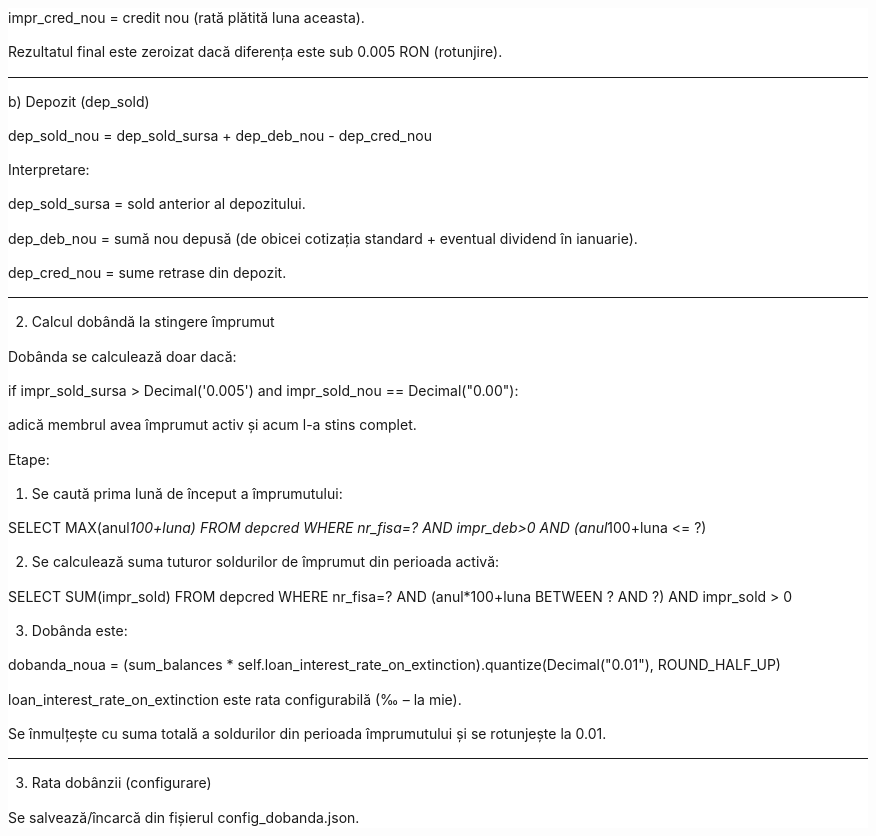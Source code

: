 impr_cred_nou = credit nou (rată plătită luna aceasta).

Rezultatul final este zeroizat dacă diferența este sub 0.005 RON (rotunjire).



---

b) Depozit (dep_sold)

dep_sold_nou = dep_sold_sursa + dep_deb_nou - dep_cred_nou

Interpretare:

dep_sold_sursa = sold anterior al depozitului.

dep_deb_nou = sumă nou depusă (de obicei cotizația standard + eventual dividend în ianuarie).

dep_cred_nou = sume retrase din depozit.



---

2. Calcul dobândă la stingere împrumut

Dobânda se calculează doar dacă:

if impr_sold_sursa > Decimal('0.005') and impr_sold_nou == Decimal("0.00"):

adică membrul avea împrumut activ și acum l-a stins complet.

Etape:

1. Se caută prima lună de început a împrumutului:

SELECT MAX(anul*100+luna)
FROM depcred
WHERE nr_fisa=? AND impr_deb>0 AND (anul*100+luna <= ?)


2. Se calculează suma tuturor soldurilor de împrumut din perioada activă:

SELECT SUM(impr_sold)
FROM depcred
WHERE nr_fisa=? AND (anul*100+luna BETWEEN ? AND ?) AND impr_sold > 0


3. Dobânda este:

dobanda_noua = (sum_balances * self.loan_interest_rate_on_extinction).quantize(Decimal("0.01"), ROUND_HALF_UP)

loan_interest_rate_on_extinction este rata configurabilă (‰ – la mie).

Se înmulțește cu suma totală a soldurilor din perioada împrumutului și se rotunjește la 0.01.





---

3. Rata dobânzii (configurare)

Se salvează/încarcă din fișierul config_dobanda.json.
